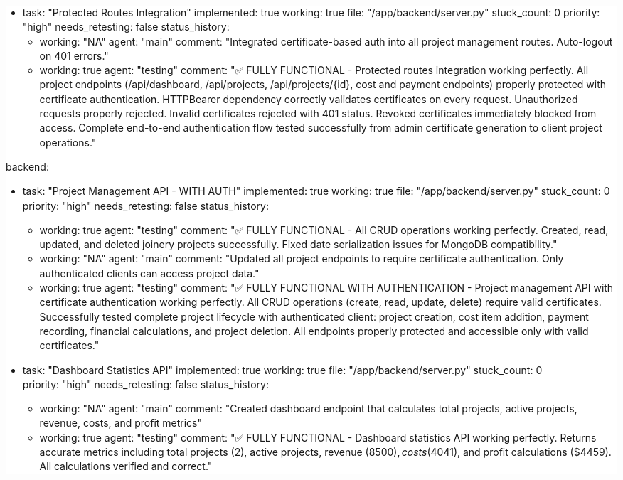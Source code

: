  - task: "Protected Routes Integration"
    implemented: true
    working: true
    file: "/app/backend/server.py"
    stuck_count: 0
    priority: "high"
    needs_retesting: false
    status_history:
      - working: "NA"
        agent: "main"
        comment: "Integrated certificate-based auth into all project management routes. Auto-logout on 401 errors."
      - working: true
        agent: "testing"
        comment: "✅ FULLY FUNCTIONAL - Protected routes integration working perfectly. All project endpoints (/api/dashboard, /api/projects, /api/projects/{id}, cost and payment endpoints) properly protected with certificate authentication. HTTPBearer dependency correctly validates certificates on every request. Unauthorized requests properly rejected. Invalid certificates rejected with 401 status. Revoked certificates immediately blocked from access. Complete end-to-end authentication flow tested successfully from admin certificate generation to client project operations."

backend:
  - task: "Project Management API - WITH AUTH"
    implemented: true
    working: true
    file: "/app/backend/server.py" 
    stuck_count: 0
    priority: "high"
    needs_retesting: false
    status_history:
      - working: true
        agent: "testing"
        comment: "✅ FULLY FUNCTIONAL - All CRUD operations working perfectly. Created, read, updated, and deleted joinery projects successfully. Fixed date serialization issues for MongoDB compatibility."
      - working: "NA"
        agent: "main"
        comment: "Updated all project endpoints to require certificate authentication. Only authenticated clients can access project data."
      - working: true
        agent: "testing"
        comment: "✅ FULLY FUNCTIONAL WITH AUTHENTICATION - Project management API with certificate authentication working perfectly. All CRUD operations (create, read, update, delete) require valid certificates. Successfully tested complete project lifecycle with authenticated client: project creation, cost item addition, payment recording, financial calculations, and project deletion. All endpoints properly protected and accessible only with valid certificates."

  - task: "Dashboard Statistics API"
    implemented: true
    working: true
    file: "/app/backend/server.py"
    stuck_count: 0  
    priority: "high"
    needs_retesting: false
    status_history:
      - working: "NA"
        agent: "main"
        comment: "Created dashboard endpoint that calculates total projects, active projects, revenue, costs, and profit metrics"
      - working: true
        agent: "testing"
        comment: "✅ FULLY FUNCTIONAL - Dashboard statistics API working perfectly. Returns accurate metrics including total projects (2), active projects, revenue ($8500), costs ($4041), and profit calculations ($4459). All calculations verified and correct."
